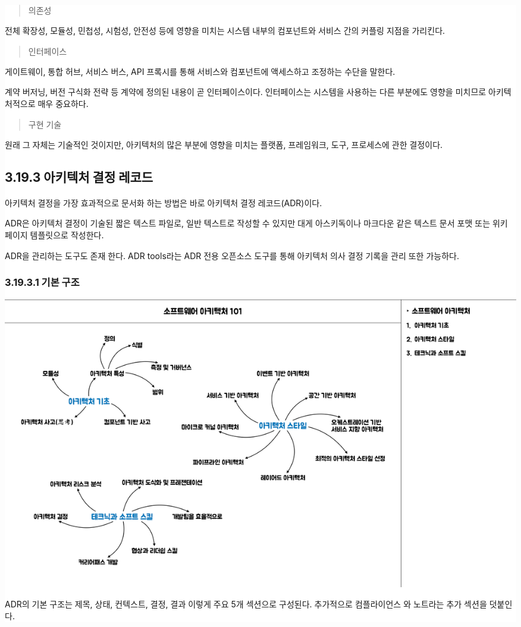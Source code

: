 > 의존성
>

전체 확장성, 모듈성, 민첩성, 시험성, 안전성 등에 영향을 미치는 시스템 내부의 컴포넌트와 서비스 간의 커플링 지점을 가리킨다.

> 인터페이스
>

게이트웨이, 통합 허브, 서비스 버스, API 프록시를 통해 서비스와 컴포넌트에 액세스하고 조정하는 수단을 말한다.

계약 버저닝, 버전 구식화 전략 등 계약에 정의된 내용이 곧 인터페이스이다. 인터페이스는 시스템을 사용하는 다른 부분에도 영향을 미치므로 아키텍처적으로 매우 중요하다.

> 구현 기술
>

원래 그 자체는 기술적인 것이지만, 아키텍처의 많은 부분에 영향을 미치는 플랫폼, 프레임워크, 도구, 프로세스에 관한 결정이다.

## 3.19.3 아키텍처 결정 레코드

아키텍처 결정을 가장 효과적으로 문서화 하는 방법은 바로 아키텍처 결정 레코드(ADR)이다.

ADR은 아키텍처 결정이 기술된 짧은 텍스트 파일로, 일반 텍스트로 작성할 수 있지만 대게 아스키독이나 마크다운 같은 텍스트 문서 포맷 또는 위키 페이지 템플릿으로 작성한다.

ADR을 관리하는 도구도 존재 한다. ADR tools라는 ADR 전용 오픈소스 도구를 통해 아키텍처 의사 결정 기록을 관리 또한 가능하다.

### 3.19.3.1 기본 구조

![img.png](images/002.png)

ADR의 기본 구조는 제목, 상태, 컨텍스트, 결정, 결과 이렇게 주요 5개 섹션으로 구성된다. 추가적으로 컴플라이언스 와 노트라는 추가 섹션을 덧붙인다.
